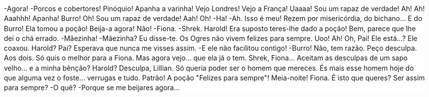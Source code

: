-Agora!
-Porcos e cobertores!
Pinóquio! Apanha a varinha!
Vejo Londres! Vejo a França!
Uaaaa!
Sou um rapaz de verdade!
Ah! Ah! Aaahhh!
Apanha!
Burro!
Oh!
Sou um rapaz de verdade! Aah!
Oh!
-Ha!
-Ah.
Isso é meu!
Rezem por misericórdia, do bichano...
E do Burro!
Ela tomou a poção!
Beija-a agora!
Não!
-Fiona.
-Shrek.
Harold! Era suposto teres-lhe
dado a poção!
Bem, parece que lhe dei
o chá errado.
-Mãezinha!
-Mãezinha?
Eu disse-te.
Os Ogres não vivem felizes para sempre.
Uoo!
Ah!
Oh, Pai!
Ele está...?
Ele coaxou.
Harold?
Pai?
Esperava que nunca
me visses assim.
-E ele não facilitou contigo!
-Burro!
Não, tem razão.
Peço desculpa.
Aos dois.
Só quis o melhor para a Fiona.
Mas agora vejo...
que ela já o tem.
Shrek, Fiona...
Aceitam as desculpas
de um sapo velho...
e a minha bênção?
Harold?
Desculpa, Lillian.
Só queria poder ser
o homem que mereces.
És mais esse homem hoje
do que alguma vez o foste...
verrugas e tudo.
Patrão! A poção "Felizes para sempre"!
Meia-noite!
Fiona. É isto que queres?
Ser assim para sempre?
-O quê?
-Porque se me beijares agora...